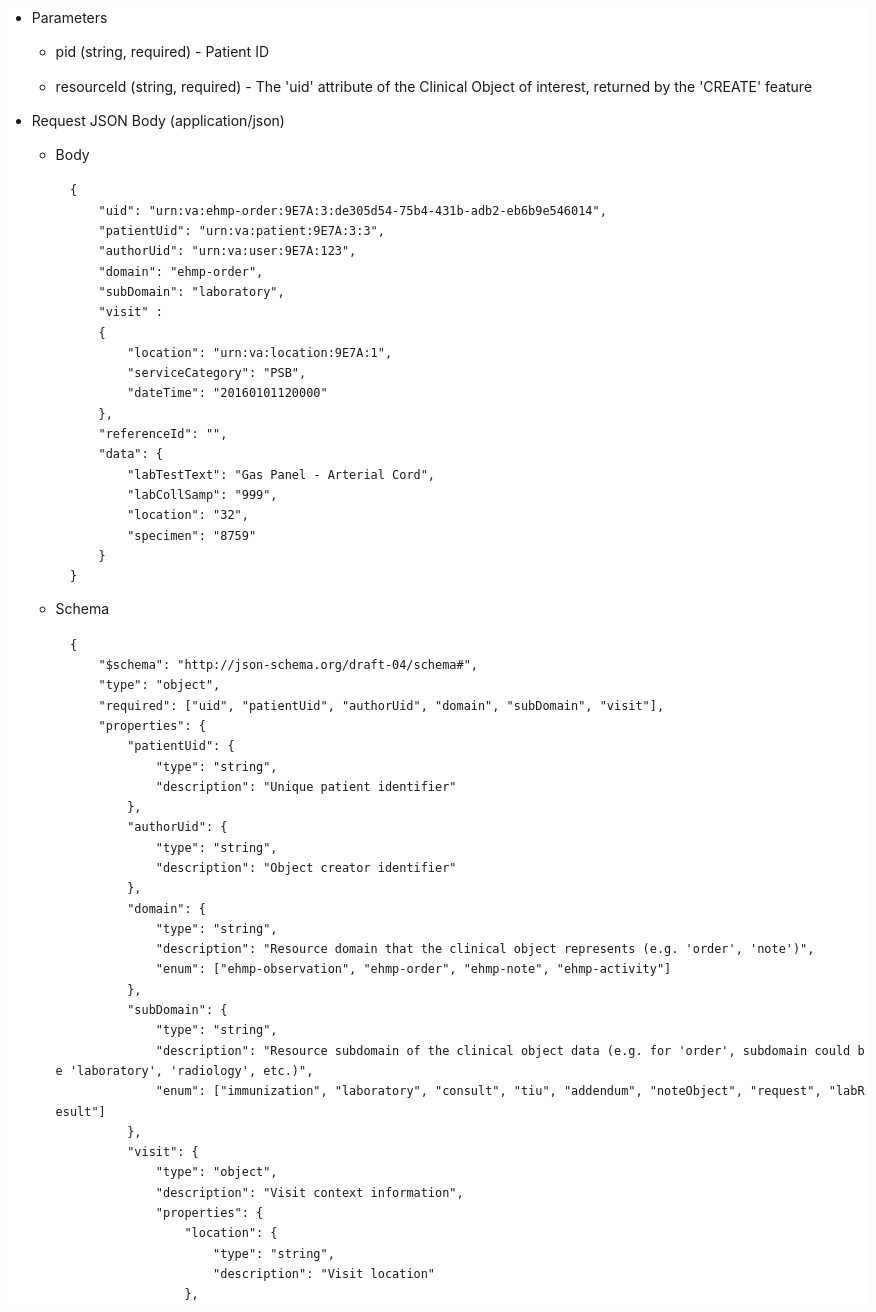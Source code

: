 + Parameters

    + pid (string, required) - Patient ID

    + resourceId (string, required) - The 'uid' attribute of the Clinical Object of interest, returned by the 'CREATE' feature

+ Request JSON Body (application/json)

    + Body

            {
                "uid": "urn:va:ehmp-order:9E7A:3:de305d54-75b4-431b-adb2-eb6b9e546014",
                "patientUid": "urn:va:patient:9E7A:3:3",
                "authorUid": "urn:va:user:9E7A:123",
                "domain": "ehmp-order",
                "subDomain": "laboratory",
                "visit" :
                {
                    "location": "urn:va:location:9E7A:1",
                    "serviceCategory": "PSB",
                    "dateTime": "20160101120000"
                },
                "referenceId": "",
                "data": {
                    "labTestText": "Gas Panel - Arterial Cord",
                    "labCollSamp": "999",
                    "location": "32",
                    "specimen": "8759"
                }
            }

    + Schema

            {
                "$schema": "http://json-schema.org/draft-04/schema#",
                "type": "object",
                "required": ["uid", "patientUid", "authorUid", "domain", "subDomain", "visit"],
                "properties": {
                    "patientUid": {
                        "type": "string",
                        "description": "Unique patient identifier"
                    },
                    "authorUid": {
                        "type": "string",
                        "description": "Object creator identifier"
                    },
                    "domain": {
                        "type": "string",
                        "description": "Resource domain that the clinical object represents (e.g. 'order', 'note')",
                        "enum": ["ehmp-observation", "ehmp-order", "ehmp-note", "ehmp-activity"]
                    },
                    "subDomain": {
                        "type": "string",
                        "description": "Resource subdomain of the clinical object data (e.g. for 'order', subdomain could be 'laboratory', 'radiology', etc.)",
                        "enum": ["immunization", "laboratory", "consult", "tiu", "addendum", "noteObject", "request", "labResult"]
                    },
                    "visit": {
                        "type": "object",
                        "description": "Visit context information",
                        "properties": {
                            "location": {
                                "type": "string",
                                "description": "Visit location"
                            },